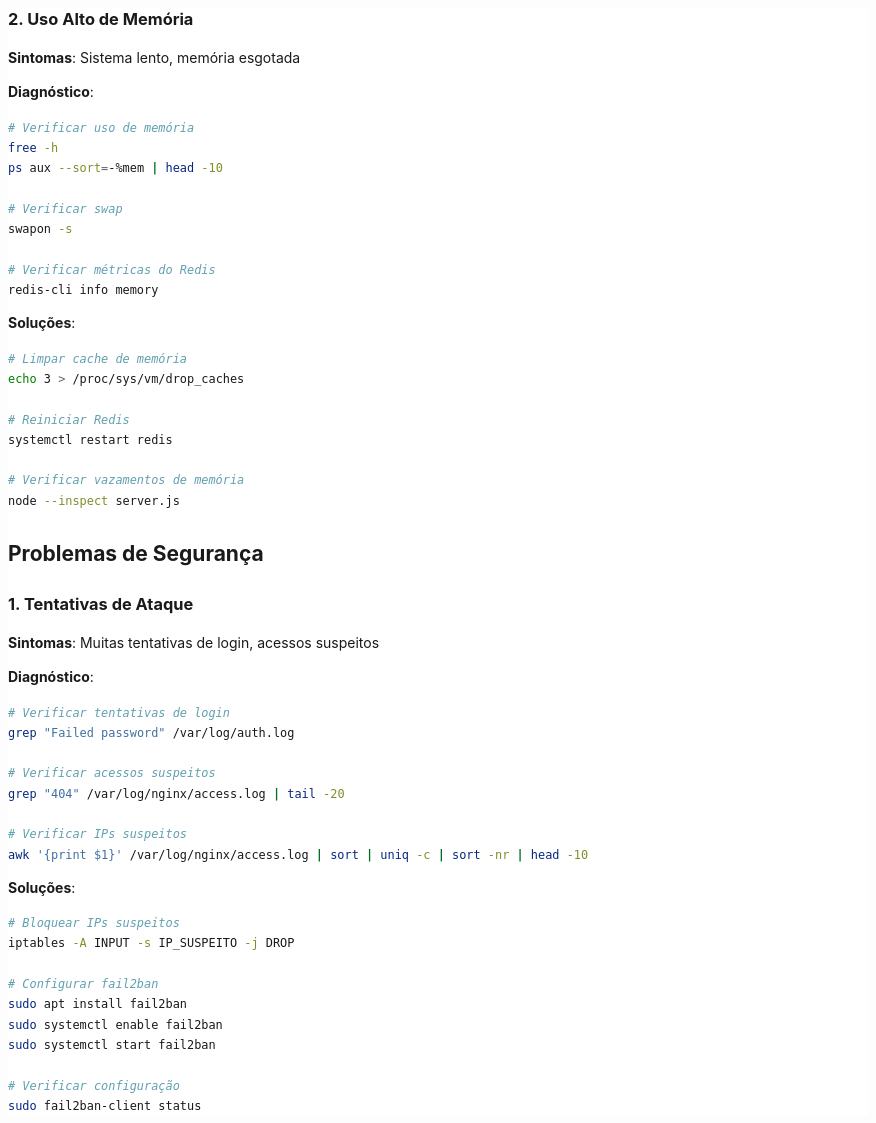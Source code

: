 ### 2. Uso Alto de Memória
**Sintomas**: Sistema lento, memória esgotada

**Diagnóstico**:
```bash
# Verificar uso de memória
free -h
ps aux --sort=-%mem | head -10

# Verificar swap
swapon -s

# Verificar métricas do Redis
redis-cli info memory
```

**Soluções**:
```bash
# Limpar cache de memória
echo 3 > /proc/sys/vm/drop_caches

# Reiniciar Redis
systemctl restart redis

# Verificar vazamentos de memória
node --inspect server.js
```

## Problemas de Segurança

### 1. Tentativas de Ataque
**Sintomas**: Muitas tentativas de login, acessos suspeitos

**Diagnóstico**:
```bash
# Verificar tentativas de login
grep "Failed password" /var/log/auth.log

# Verificar acessos suspeitos
grep "404" /var/log/nginx/access.log | tail -20

# Verificar IPs suspeitos
awk '{print $1}' /var/log/nginx/access.log | sort | uniq -c | sort -nr | head -10
```

**Soluções**:
```bash
# Bloquear IPs suspeitos
iptables -A INPUT -s IP_SUSPEITO -j DROP

# Configurar fail2ban
sudo apt install fail2ban
sudo systemctl enable fail2ban
sudo systemctl start fail2ban

# Verificar configuração
sudo fail2ban-client status
```
